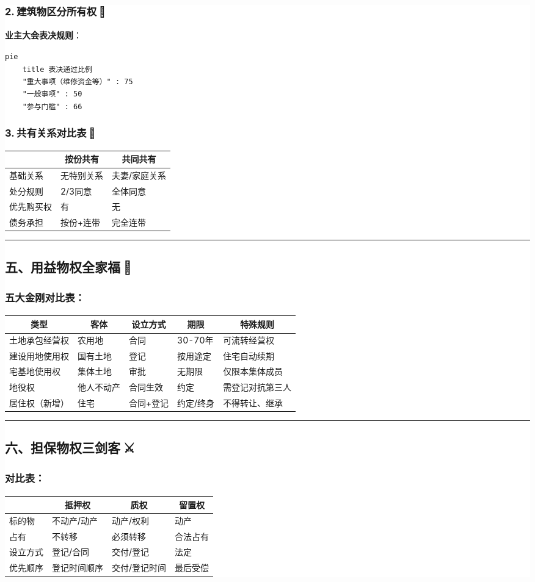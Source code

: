 ### 2. 建筑物区分所有权 🏢
**业主大会表决规则**：  
```mermaid
pie
    title 表决通过比例
    "重大事项（维修资金等）" : 75
    "一般事项" : 50
    "参与门槛" : 66
```

### 3. 共有关系对比表 👥
|          | 按份共有       | 共同共有       |
|----------|--------------|--------------|
| 基础关系   | 无特别关系      | 夫妻/家庭关系   |
| 处分规则   | 2/3同意       | 全体同意       |
| 优先购买权 | 有           | 无           |
| 债务承担   | 按份+连带     | 完全连带       |

---

## 五、用益物权全家福 🏡
### 五大金刚对比表：
| 类型             | 客体       | 设立方式     | 期限         | 特殊规则         |
|------------------|------------|--------------|--------------|------------------|
| 土地承包经营权   | 农用地      | 合同         | 30-70年      | 可流转经营权      |
| 建设用地使用权   | 国有土地    | 登记         | 按用途定      | 住宅自动续期      |
| 宅基地使用权     | 集体土地    | 审批         | 无期限       | 仅限本集体成员    |
| 地役权           | 他人不动产  | 合同生效     | 约定         | 需登记对抗第三人  |
| 居住权（新增）   | 住宅       | 合同+登记    | 约定/终身    | 不得转让、继承    |

---

## 六、担保物权三剑客 ⚔️
### 对比表：
|          | 抵押权       | 质权         | 留置权       |
|----------|--------------|--------------|--------------|
| 标的物   | 不动产/动产   | 动产/权利     | 动产         |
| 占有     | 不转移       | 必须转移      | 合法占有     |
| 设立方式 | 登记/合同    | 交付/登记    | 法定         |
| 优先顺序 | 登记时间顺序 | 交付/登记时间 | 最后受偿     |
